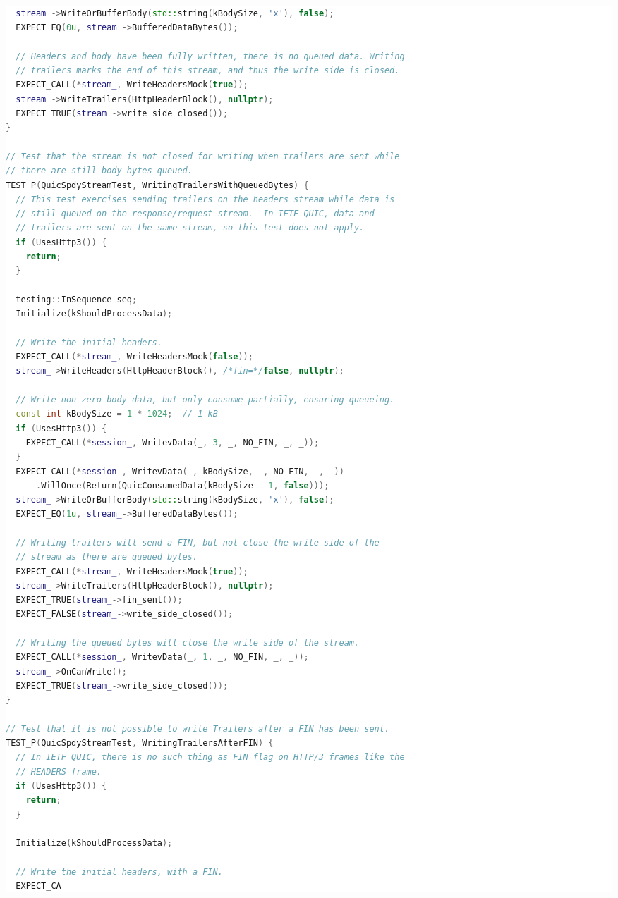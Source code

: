 ```cpp
  stream_->WriteOrBufferBody(std::string(kBodySize, 'x'), false);
  EXPECT_EQ(0u, stream_->BufferedDataBytes());

  // Headers and body have been fully written, there is no queued data. Writing
  // trailers marks the end of this stream, and thus the write side is closed.
  EXPECT_CALL(*stream_, WriteHeadersMock(true));
  stream_->WriteTrailers(HttpHeaderBlock(), nullptr);
  EXPECT_TRUE(stream_->write_side_closed());
}

// Test that the stream is not closed for writing when trailers are sent while
// there are still body bytes queued.
TEST_P(QuicSpdyStreamTest, WritingTrailersWithQueuedBytes) {
  // This test exercises sending trailers on the headers stream while data is
  // still queued on the response/request stream.  In IETF QUIC, data and
  // trailers are sent on the same stream, so this test does not apply.
  if (UsesHttp3()) {
    return;
  }

  testing::InSequence seq;
  Initialize(kShouldProcessData);

  // Write the initial headers.
  EXPECT_CALL(*stream_, WriteHeadersMock(false));
  stream_->WriteHeaders(HttpHeaderBlock(), /*fin=*/false, nullptr);

  // Write non-zero body data, but only consume partially, ensuring queueing.
  const int kBodySize = 1 * 1024;  // 1 kB
  if (UsesHttp3()) {
    EXPECT_CALL(*session_, WritevData(_, 3, _, NO_FIN, _, _));
  }
  EXPECT_CALL(*session_, WritevData(_, kBodySize, _, NO_FIN, _, _))
      .WillOnce(Return(QuicConsumedData(kBodySize - 1, false)));
  stream_->WriteOrBufferBody(std::string(kBodySize, 'x'), false);
  EXPECT_EQ(1u, stream_->BufferedDataBytes());

  // Writing trailers will send a FIN, but not close the write side of the
  // stream as there are queued bytes.
  EXPECT_CALL(*stream_, WriteHeadersMock(true));
  stream_->WriteTrailers(HttpHeaderBlock(), nullptr);
  EXPECT_TRUE(stream_->fin_sent());
  EXPECT_FALSE(stream_->write_side_closed());

  // Writing the queued bytes will close the write side of the stream.
  EXPECT_CALL(*session_, WritevData(_, 1, _, NO_FIN, _, _));
  stream_->OnCanWrite();
  EXPECT_TRUE(stream_->write_side_closed());
}

// Test that it is not possible to write Trailers after a FIN has been sent.
TEST_P(QuicSpdyStreamTest, WritingTrailersAfterFIN) {
  // In IETF QUIC, there is no such thing as FIN flag on HTTP/3 frames like the
  // HEADERS frame.
  if (UsesHttp3()) {
    return;
  }

  Initialize(kShouldProcessData);

  // Write the initial headers, with a FIN.
  EXPECT_CA
```